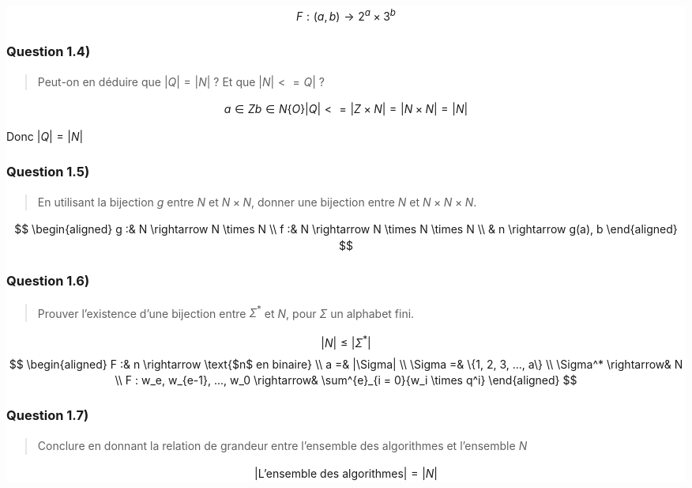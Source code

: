 $$
F : (a,b) \rightarrow 2^a \times 3^b
$$

### Question 1.4)

> Peut-on en déduire que $|Q| = |N|$ ? Et que $|N| <= Q|$ ?

$$
a \in Z
b \in N  \{O\}
|Q| <= |Z \times N| = |N \times N| = |N|
$$

Donc $|Q| = |N|$

### Question 1.5)

> En utilisant la bijection $g$ entre $N$ et $N × N$, donner une bijection entre $N$ et $N × N × N$.

$$
\begin{aligned}
    g :& N \rightarrow N \times N \\
    f :& N \rightarrow N \times N \times N \\
       &  n \rightarrow g(a), b
\end{aligned}
$$

### Question 1.6)

> Prouver l’existence d’une bijection entre $\Sigma^*$ et $N$, pour $\Sigma$ un alphabet fini.

$$
|N| \leqslant |\Sigma^*|
$$
$$
\begin{aligned}
    F :& n \rightarrow \text{$n$ en binaire} \\
    a =& |\Sigma| \\
    \Sigma =& \{1, 2, 3, ..., a\} \\
    \Sigma^* \rightarrow& N \\
    F : w_e, w_{e-1}, ..., w_0 \rightarrow& \sum^{e}_{i = 0}{w_i \times q^i}
\end{aligned}
$$

### Question 1.7)

> Conclure en donnant la relation de grandeur entre l’ensemble des algorithmes et l’ensemble $N$

$$
|\text{L'ensemble des algorithmes}| = |N|
$$
